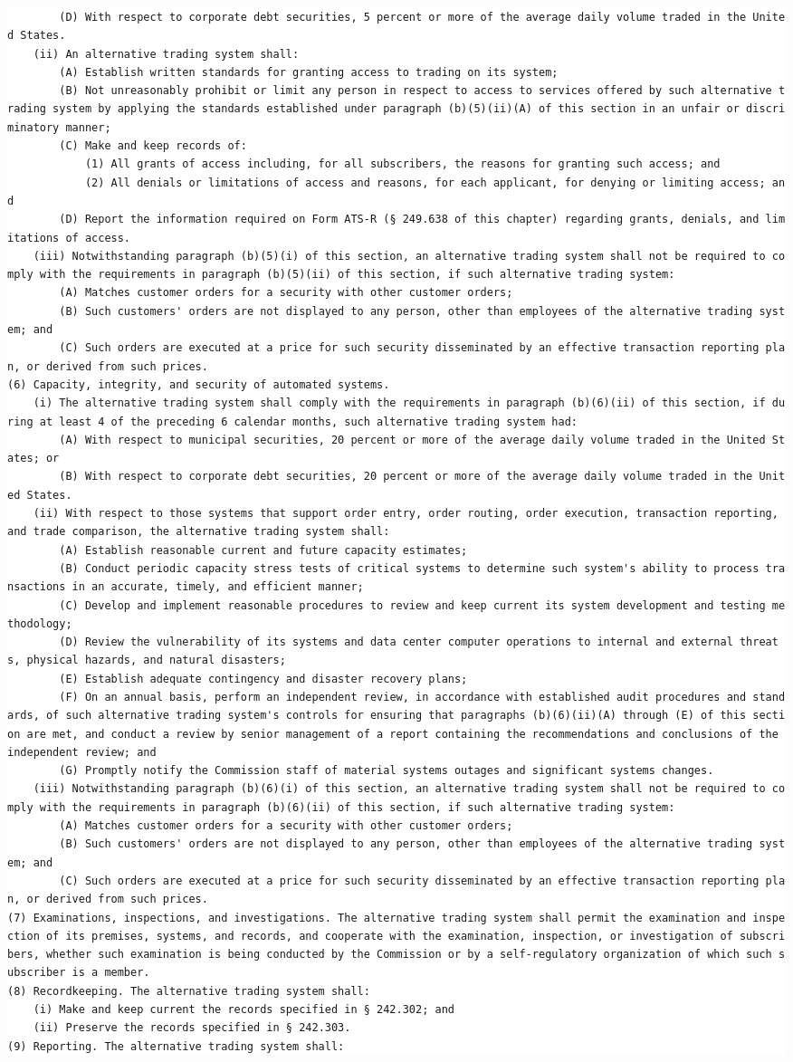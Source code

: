             (D) With respect to corporate debt securities, 5 percent or more of the average daily volume traded in the United States.
        (ii) An alternative trading system shall:
            (A) Establish written standards for granting access to trading on its system;
            (B) Not unreasonably prohibit or limit any person in respect to access to services offered by such alternative trading system by applying the standards established under paragraph (b)(5)(ii)(A) of this section in an unfair or discriminatory manner;
            (C) Make and keep records of:
                (1) All grants of access including, for all subscribers, the reasons for granting such access; and
                (2) All denials or limitations of access and reasons, for each applicant, for denying or limiting access; and
            (D) Report the information required on Form ATS-R (§ 249.638 of this chapter) regarding grants, denials, and limitations of access.
        (iii) Notwithstanding paragraph (b)(5)(i) of this section, an alternative trading system shall not be required to comply with the requirements in paragraph (b)(5)(ii) of this section, if such alternative trading system:
            (A) Matches customer orders for a security with other customer orders;
            (B) Such customers' orders are not displayed to any person, other than employees of the alternative trading system; and
            (C) Such orders are executed at a price for such security disseminated by an effective transaction reporting plan, or derived from such prices.
    (6) Capacity, integrity, and security of automated systems.
        (i) The alternative trading system shall comply with the requirements in paragraph (b)(6)(ii) of this section, if during at least 4 of the preceding 6 calendar months, such alternative trading system had:
            (A) With respect to municipal securities, 20 percent or more of the average daily volume traded in the United States; or
            (B) With respect to corporate debt securities, 20 percent or more of the average daily volume traded in the United States.
        (ii) With respect to those systems that support order entry, order routing, order execution, transaction reporting, and trade comparison, the alternative trading system shall:
            (A) Establish reasonable current and future capacity estimates;
            (B) Conduct periodic capacity stress tests of critical systems to determine such system's ability to process transactions in an accurate, timely, and efficient manner;
            (C) Develop and implement reasonable procedures to review and keep current its system development and testing methodology;
            (D) Review the vulnerability of its systems and data center computer operations to internal and external threats, physical hazards, and natural disasters;
            (E) Establish adequate contingency and disaster recovery plans;
            (F) On an annual basis, perform an independent review, in accordance with established audit procedures and standards, of such alternative trading system's controls for ensuring that paragraphs (b)(6)(ii)(A) through (E) of this section are met, and conduct a review by senior management of a report containing the recommendations and conclusions of the independent review; and
            (G) Promptly notify the Commission staff of material systems outages and significant systems changes.
        (iii) Notwithstanding paragraph (b)(6)(i) of this section, an alternative trading system shall not be required to comply with the requirements in paragraph (b)(6)(ii) of this section, if such alternative trading system:
            (A) Matches customer orders for a security with other customer orders;
            (B) Such customers' orders are not displayed to any person, other than employees of the alternative trading system; and
            (C) Such orders are executed at a price for such security disseminated by an effective transaction reporting plan, or derived from such prices.
    (7) Examinations, inspections, and investigations. The alternative trading system shall permit the examination and inspection of its premises, systems, and records, and cooperate with the examination, inspection, or investigation of subscribers, whether such examination is being conducted by the Commission or by a self-regulatory organization of which such subscriber is a member.
    (8) Recordkeeping. The alternative trading system shall:
        (i) Make and keep current the records specified in § 242.302; and
        (ii) Preserve the records specified in § 242.303.
    (9) Reporting. The alternative trading system shall: